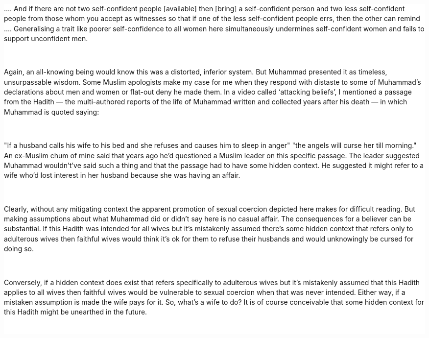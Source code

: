 <div>
<p>
.... And if there are not two self-confident people [available] then [bring] a self-confident person and two less self-confident people from those whom you accept as witnesses so that if one of the less self-confident people errs, then the other can remind .... Generalising a trait like poorer self-confidence to all women here simultaneously undermines self-confident women and fails to support unconfident men. 
</p>
</div>
<br>

<div>
<p>
Again, an all-knowing being would know this was a distorted, inferior system. But Muhammad presented it as timeless, unsurpassable wisdom. Some Muslim apologists make my case for me when they respond with distaste to some of Muhammad’s declarations about men and women or flat-out deny he made them. In a video called ‘attacking beliefs’, I mentioned a passage from the Hadith —&nbsp;the multi-authored reports of the life of Muhammad written and collected years after his death — in which Muhammad is quoted saying: 
</p>
</div>
<br>

<div>
<p>
"If a husband calls his wife to his bed and she refuses and causes him to sleep in anger" "the angels will curse her till morning." An ex-Muslim chum of mine said that years ago he’d questioned a Muslim leader on this specific passage. The leader suggested Muhammad wouldn’t’ve said such a thing and that the passage had to have some hidden context. He suggested it might refer to a wife who’d lost interest in her husband because she was having an affair. 
</p>
</div>
<br>

<div>
<p>
Clearly, without any mitigating context the apparent promotion of sexual coercion depicted here makes for difficult reading. But making assumptions about what Muhammad did or didn’t say here is no casual affair. The consequences for a believer can be substantial. If this Hadith was intended for all wives but it’s mistakenly assumed there’s some hidden context that refers only to adulterous wives then faithful wives would think it’s ok for them to refuse their husbands and would unknowingly be cursed for doing so. 
</p>
</div>
<br>

<div>
<p>
Conversely, if a hidden context does exist that refers specifically to adulterous wives but it’s mistakenly assumed that this Hadith applies to all wives then faithful wives would be vulnerable to sexual coercion when that was never intended. Either way, if a mistaken assumption is made the wife pays for it. So, what’s a wife to do? It is of course conceivable that some hidden context for this Hadith might be unearthed in the future. 
</p>
</div>
<br>

